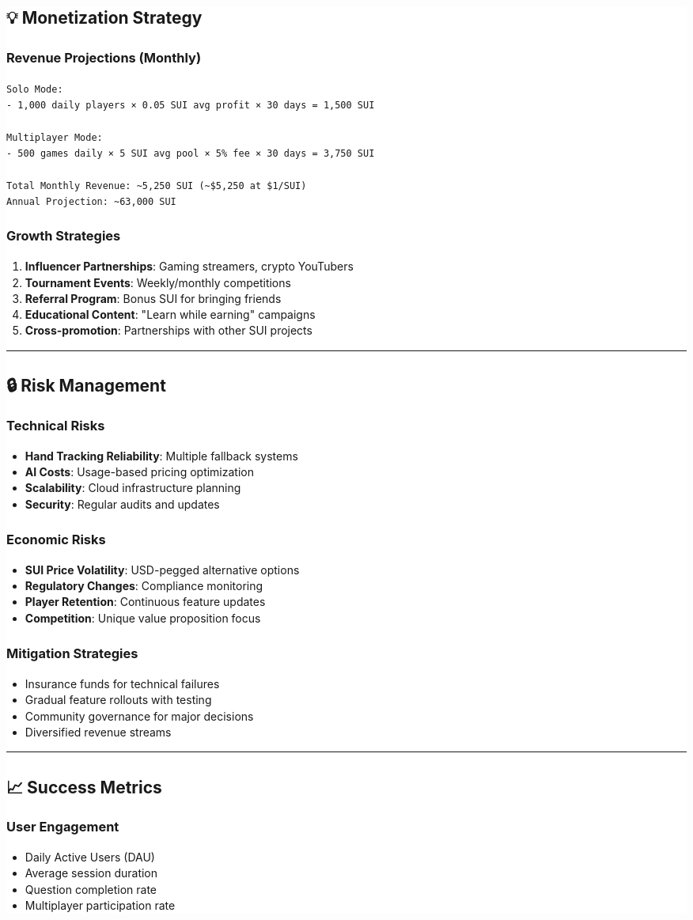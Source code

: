 
## 💡 Monetization Strategy

### Revenue Projections (Monthly)
```
Solo Mode:
- 1,000 daily players × 0.05 SUI avg profit × 30 days = 1,500 SUI

Multiplayer Mode:
- 500 games daily × 5 SUI avg pool × 5% fee × 30 days = 3,750 SUI

Total Monthly Revenue: ~5,250 SUI (~$5,250 at $1/SUI)
Annual Projection: ~63,000 SUI
```

### Growth Strategies
1. **Influencer Partnerships**: Gaming streamers, crypto YouTubers
2. **Tournament Events**: Weekly/monthly competitions
3. **Referral Program**: Bonus SUI for bringing friends
4. **Educational Content**: "Learn while earning" campaigns
5. **Cross-promotion**: Partnerships with other SUI projects

---

## 🔒 Risk Management

### Technical Risks
- **Hand Tracking Reliability**: Multiple fallback systems
- **AI Costs**: Usage-based pricing optimization
- **Scalability**: Cloud infrastructure planning
- **Security**: Regular audits and updates

### Economic Risks
- **SUI Price Volatility**: USD-pegged alternative options
- **Regulatory Changes**: Compliance monitoring
- **Player Retention**: Continuous feature updates
- **Competition**: Unique value proposition focus

### Mitigation Strategies
- Insurance funds for technical failures
- Gradual feature rollouts with testing
- Community governance for major decisions
- Diversified revenue streams

---

## 📈 Success Metrics

### User Engagement
- Daily Active Users (DAU)
- Average session duration
- Question completion rate
- Multiplayer participation rate
